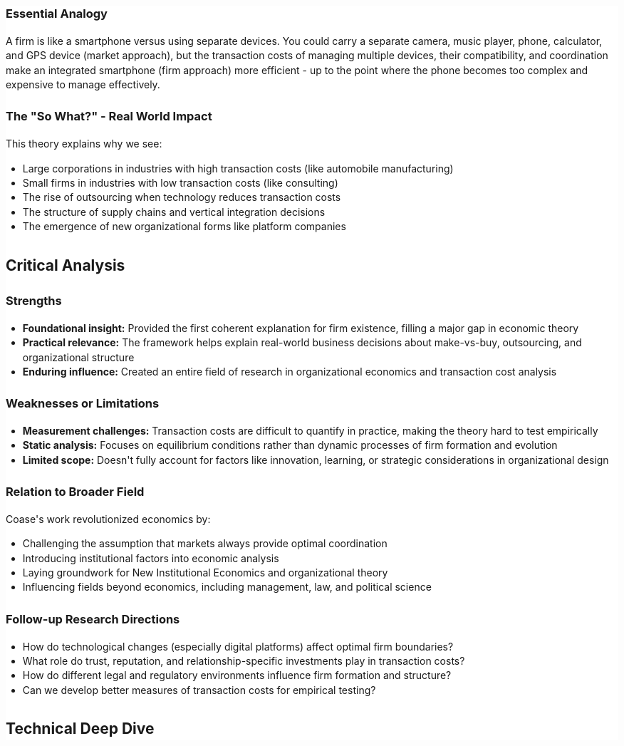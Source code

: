 ### Essential Analogy
A firm is like a smartphone versus using separate devices. You could carry a separate camera, music player, phone, calculator, and GPS device (market approach), but the transaction costs of managing multiple devices, their compatibility, and coordination make an integrated smartphone (firm approach) more efficient - up to the point where the phone becomes too complex and expensive to manage effectively.

### The "So What?" - Real World Impact
This theory explains why we see:
- Large corporations in industries with high transaction costs (like automobile manufacturing)
- Small firms in industries with low transaction costs (like consulting)
- The rise of outsourcing when technology reduces transaction costs
- The structure of supply chains and vertical integration decisions
- The emergence of new organizational forms like platform companies

## Critical Analysis

### Strengths
- **Foundational insight:** Provided the first coherent explanation for firm existence, filling a major gap in economic theory
- **Practical relevance:** The framework helps explain real-world business decisions about make-vs-buy, outsourcing, and organizational structure
- **Enduring influence:** Created an entire field of research in organizational economics and transaction cost analysis

### Weaknesses or Limitations
- **Measurement challenges:** Transaction costs are difficult to quantify in practice, making the theory hard to test empirically
- **Static analysis:** Focuses on equilibrium conditions rather than dynamic processes of firm formation and evolution
- **Limited scope:** Doesn't fully account for factors like innovation, learning, or strategic considerations in organizational design

### Relation to Broader Field
Coase's work revolutionized economics by:
- Challenging the assumption that markets always provide optimal coordination
- Introducing institutional factors into economic analysis
- Laying groundwork for New Institutional Economics and organizational theory
- Influencing fields beyond economics, including management, law, and political science

### Follow-up Research Directions
- How do technological changes (especially digital platforms) affect optimal firm boundaries?
- What role do trust, reputation, and relationship-specific investments play in transaction costs?
- How do different legal and regulatory environments influence firm formation and structure?
- Can we develop better measures of transaction costs for empirical testing?

## Technical Deep Dive
